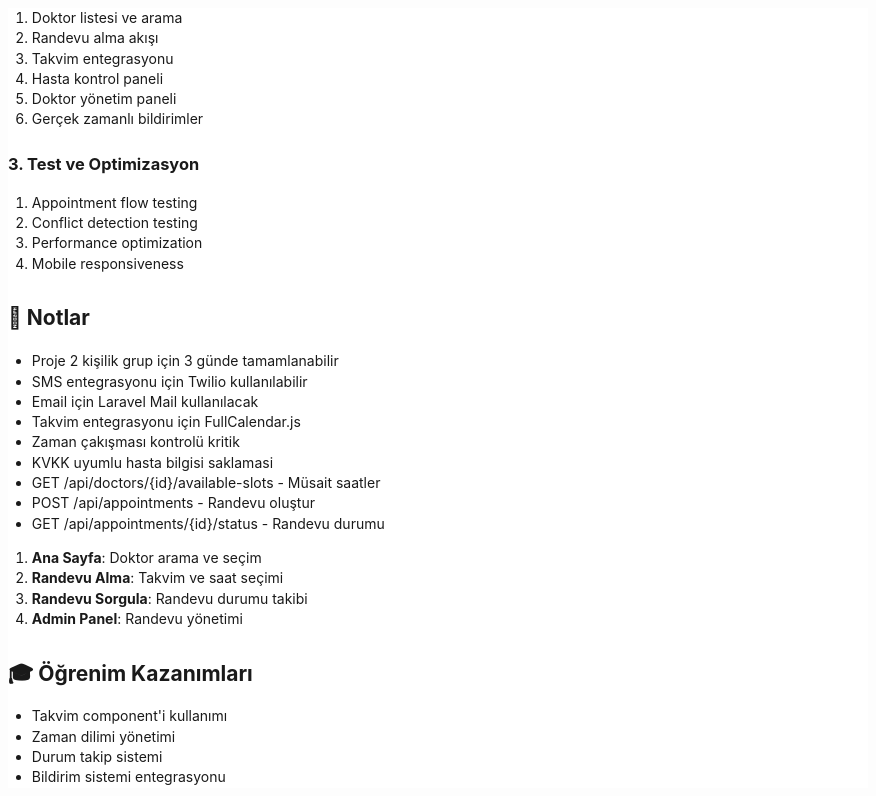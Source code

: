1. Doktor listesi ve arama
2. Randevu alma akışı
3. Takvim entegrasyonu
4. Hasta kontrol paneli
5. Doktor yönetim paneli
6. Gerçek zamanlı bildirimler

### 3. Test ve Optimizasyon

1. Appointment flow testing
2. Conflict detection testing
3. Performance optimization
4. Mobile responsiveness

## 📝 Notlar

- Proje 2 kişilik grup için 3 günde tamamlanabilir
- SMS entegrasyonu için Twilio kullanılabilir
- Email için Laravel Mail kullanılacak
- Takvim entegrasyonu için FullCalendar.js
- Zaman çakışması kontrolü kritik
- KVKK uyumlu hasta bilgisi saklamasi
- GET /api/doctors/{id}/available-slots - Müsait saatler
- POST /api/appointments - Randevu oluştur
- GET /api/appointments/{id}/status - Randevu durumu

1. **Ana Sayfa**: Doktor arama ve seçim
2. **Randevu Alma**: Takvim ve saat seçimi
3. **Randevu Sorgula**: Randevu durumu takibi
4. **Admin Panel**: Randevu yönetimi

## 🎓 Öğrenim Kazanımları

- Takvim component'i kullanımı
- Zaman dilimi yönetimi
- Durum takip sistemi
- Bildirim sistemi entegrasyonu
